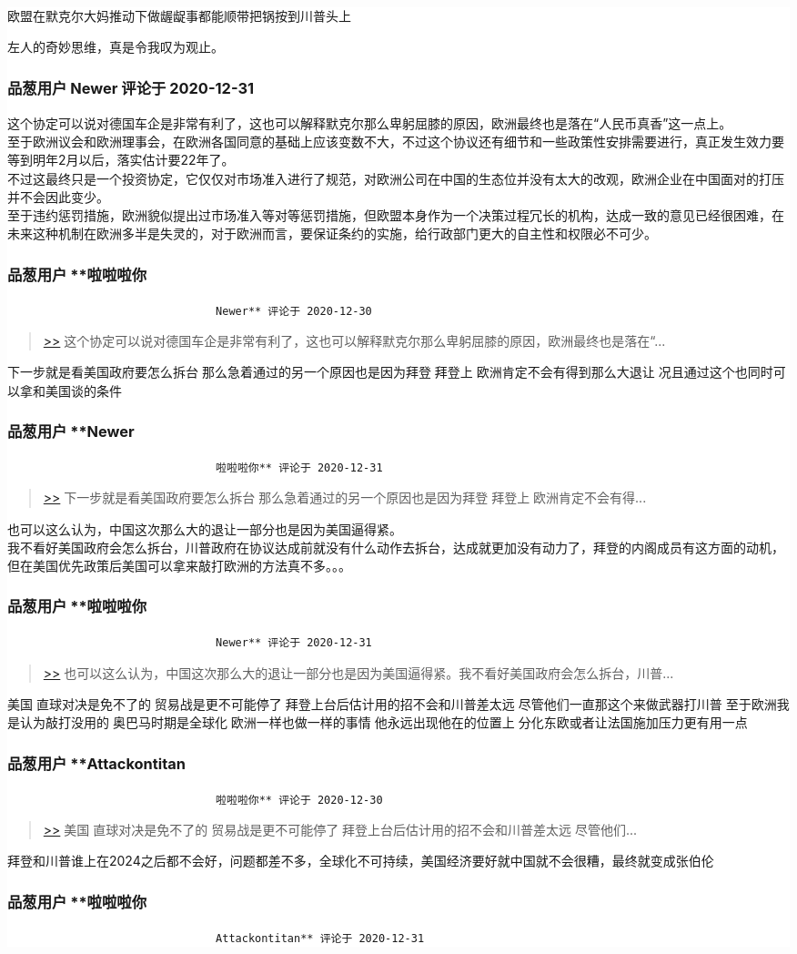 欧盟在默克尔大妈推动下做龌龊事都能顺带把锅按到川普头上  
  
左人的奇妙思维，真是令我叹为观止。
        


            
### 品葱用户 **Newer** 评论于 2020-12-31
        
这个协定可以说对德国车企是非常有利了，这也可以解释默克尔那么卑躬屈膝的原因，欧洲最终也是落在“人民币真香”这一点上。  
至于欧洲议会和欧洲理事会，在欧洲各国同意的基础上应该变数不大，不过这个协议还有细节和一些政策性安排需要进行，真正发生效力要等到明年2月以后，落实估计要22年了。  
不过这最终只是一个投资协定，它仅仅对市场准入进行了规范，对欧洲公司在中国的生态位并没有太大的改观，欧洲企业在中国面对的打压并不会因此变少。  
至于违约惩罚措施，欧洲貌似提出过市场准入等对等惩罚措施，但欧盟本身作为一个决策过程冗长的机构，达成一致的意见已经很困难，在未来这种机制在欧洲多半是失灵的，对于欧洲而言，要保证条约的实施，给行政部门更大的自主性和权限必不可少。
        


            
### 品葱用户 **啦啦啦你				
									Newer** 评论于 2020-12-30
        
> [\>>]( "/article/item_id-574022#") 这个协定可以说对德国车企是非常有利了，这也可以解释默克尔那么卑躬屈膝的原因，欧洲最终也是落在“...

  
下一步就是看美国政府要怎么拆台 那么急着通过的另一个原因也是因为拜登 拜登上 欧洲肯定不会有得到那么大退让 况且通过这个也同时可以拿和美国谈的条件
        


            
### 品葱用户 **Newer				
									啦啦啦你** 评论于 2020-12-31
        
> [\>>]( "/article/item_id-574034#") 下一步就是看美国政府要怎么拆台 那么急着通过的另一个原因也是因为拜登 拜登上 欧洲肯定不会有得...

  
也可以这么认为，中国这次那么大的退让一部分也是因为美国逼得紧。  
我不看好美国政府会怎么拆台，川普政府在协议达成前就没有什么动作去拆台，达成就更加没有动力了，拜登的内阁成员有这方面的动机，但在美国优先政策后美国可以拿来敲打欧洲的方法真不多。。。
        


            
### 品葱用户 **啦啦啦你				
									Newer** 评论于 2020-12-31
        
> [\>>]( "/article/item_id-574042#") 也可以这么认为，中国这次那么大的退让一部分也是因为美国逼得紧。我不看好美国政府会怎么拆台，川普...

  
美国 直球对决是免不了的 贸易战是更不可能停了 拜登上台后估计用的招不会和川普差太远 尽管他们一直那这个来做武器打川普 至于欧洲我是认为敲打没用的 奥巴马时期是全球化 欧洲一样也做一样的事情 他永远出现他在的位置上 分化东欧或者让法国施加压力更有用一点
        


            
### 品葱用户 **Attackontitan				
									啦啦啦你** 评论于 2020-12-30
        
> [\>>]( "/article/item_id-574049#") 美国 直球对决是免不了的 贸易战是更不可能停了 拜登上台后估计用的招不会和川普差太远 尽管他们...

  
拜登和川普谁上在2024之后都不会好，问题都差不多，全球化不可持续，美国经济要好就中国就不会很糟，最终就变成张伯伦
        


            
### 品葱用户 **啦啦啦你				
									Attackontitan** 评论于 2020-12-31
        